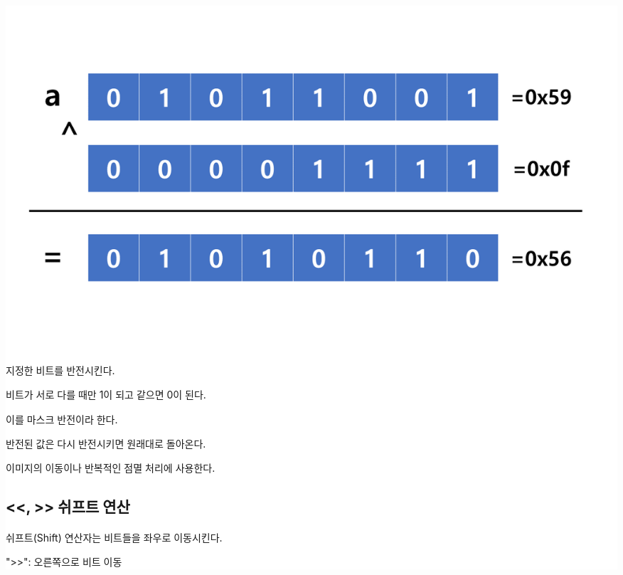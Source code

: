 ![image](\assets\2022-7-16-비트연산\1\슬라이드5.PNG)

지정한 비트를 반전시킨다.

비트가 서로 다를 때만 1이 되고 같으면 0이 된다.

이를 마스크 반전이라 한다.

반전된 값은 다시 반전시키면 원래대로 돌아온다.

이미지의 이동이나 반복적인 점멸 처리에 사용한다.



## <<, >> 쉬프트 연산

쉬프트(Shift) 연산자는 비트들을 좌우로 이동시킨다.


">>": 오른쪽으로 비트 이동
